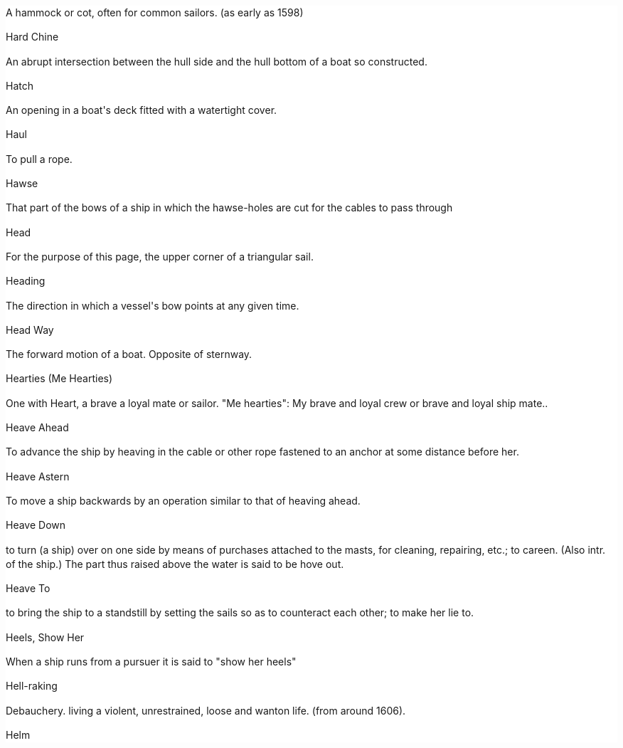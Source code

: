 A hammock or cot, often for common sailors. (as early as 1598)

Hard Chine

An abrupt intersection between the hull side and the hull bottom of a boat so constructed.

Hatch

An opening in a boat's deck fitted with a watertight cover.

Haul

To pull a rope.

Hawse

That part of the bows of a ship in which the hawse-holes are cut for the cables to pass through

Head

For the purpose of this page, the upper corner of a triangular sail.

Heading

The direction in which a vessel's bow points at any given time.

Head Way

The forward motion of a boat. Opposite of sternway.

Hearties (Me Hearties)

One with Heart, a brave a loyal mate or sailor. "Me hearties": My brave and loyal crew or brave and loyal ship mate..

Heave Ahead

To advance the ship by heaving in the cable or other rope fastened to an anchor at some distance before her.

Heave Astern

To move a ship backwards by an operation similar to that of heaving ahead.

Heave Down

to turn (a ship) over on one side by means of purchases attached to the masts, for cleaning, repairing, etc.; to careen. (Also intr. of the ship.) The part thus raised above the water is said to be hove out.

Heave To

to bring the ship to a standstill by setting the sails so as to counteract each other; to make her lie to.

Heels, Show Her

When a ship runs from a pursuer it is said to "show her heels"

Hell-raking

Debauchery. living a violent, unrestrained, loose and wanton life. (from around 1606).

Helm
